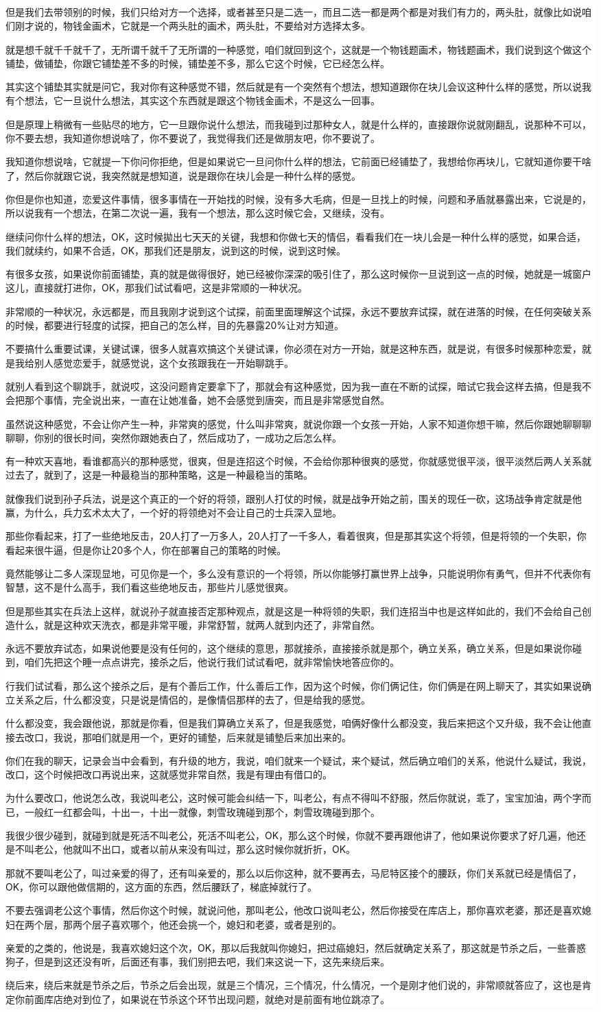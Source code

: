 但是我们去带领别的时候，我们只给对方一个选择，或者甚至只是二选一，而且二选一都是两个都是对我们有力的，两头肚，就像比如说咱们刚才说的，物钱金画术，它就是一个两头肚的画术，两头肚，不要给对方选择太多。

就是想千就千千就千了，无所谓千就千了无所谓的一种感觉，咱们就回到这个，这就是一个物钱题画术，物钱题画术，我们说到这个做这个铺垫，做铺垫，你跟它铺垫差不多的时候，铺垫差不多，那么它这个时候，它已经怎么样。

其实这个铺垫其实就是问它，我对你有这种感觉不错，然后就是有一个突然有个想法，想知道跟你在块儿会议这种什么样的感觉，所以说我有个想法，它一旦说什么想法，其实这个东西就是跟这个物钱金画术，不是这么一回事。

但是原理上稍微有一些贴尽的地方，它一旦跟你说什么想法，而我碰到过那种女人，就是什么样的，直接跟你说就刚翻乱，说那种不可以，你不要去想，我知道你想说啥了，你不要说了，我觉得我们还是做朋友吧，你不要说了。

我知道你想说啥，它就提一下你问你拒绝，但是如果说它一旦问你什么样的想法，它前面已经铺垫了，我想给你再块儿，它就知道你要干啥了，然后你就跟它说，我突然就是想知道，说是跟你在块儿会是一种什么样的感觉。

你但是你也知道，恋爱这件事情，很多事情在一开始找的时候，没有多大毛病，但是一旦找上的时候，问题和矛盾就暴露出来，它说是的，所以说我有一个想法，在第二次说一遍，我有一个想法，那么这时候它会，又继续，没有。

继续问你什么样的想法，OK，这时候拋出七天天的关键，我想和你做七天的情侣，看看我们在一块儿会是一种什么样的感觉，如果合适，我们就续约，如果不合适，OK，那我们还是朋友，说到这的时候，说到这时候。

有很多女孩，如果说你前面铺垫，真的就是做得很好，她已经被你深深的吸引住了，那么这时候你一旦说到这一点的时候，她就是一城窗户这儿，直接就打进你，OK，那我们试试看吧，这是非常顺的一种状况。

非常顺的一种状况，永远都是，而且我刚才说到这个试探，前面里面理解这个试探，永远不要放弃试探，就在进落的时候，在任何突破关系的时候，都要进行轻度的试探，把自己的怎么样，目的先暴露20%让对方知道。

不要搞什么重要试课，关键试课，很多人就喜欢搞这个关键试课，你必须在对方一开始，就是这种东西，就是说，有很多时候那种恋爱，就是我给别人感觉恋爱手，就感觉说，这个女孩跟我在一开始聊跳手。

就别人看到这个聊跳手，就说哎，这没问题肯定要拿下了，那就会有这种感觉，因为我一直在不断的试探，暗试它我会这样去搞，但是我不会把那个事情，完全说出来，一直在让她准备，她不会感觉到唐突，而且是非常感觉自然。

虽然说这种感觉，不会让你产生一种，非常爽的感觉，什么叫非常爽，就说你跟一个女孩一开始，人家不知道你想干嘛，然后你跟她聊聊聊聊聊，你别的很长时间，突然你跟她表白了，然后成功了，一成功之后怎么样。

有一种欢天喜地，看谁都高兴的那种感觉，很爽，但是连招这个时候，不会给你那种很爽的感觉，你就感觉很平淡，很平淡然后两人关系就过去了，就到了，这是一种最稳当的那种策略，这是一种最稳当的策略。

就像我们说到孙子兵法，说是这个真正的一个好的将领，跟别人打仗的时候，就是战争开始之前，围关的现任一砍，这场战争肯定就是他赢，为什么，兵力玄术太大了，一个好的将领绝对不会让自己的士兵深入显地。

那些你看起来，打了一些绝地反击，20人打了一万多人，20人打了一千多人，看着很爽，但是那其实这个将领，但是将领的一个失职，你看起来很牛逼，但是你让20多个人，你在部署自己的策略的时候。

竟然能够让二多人深现显地，可见你是一个，多么没有意识的一个将领，所以你能够打赢世界上战争，只能说明你有勇气，但并不代表你有智慧，这不是什么高手，我们看这些绝地反击，那些片儿感觉很爽。

但是那些其实在兵法上这样，就说孙子就直接否定那种观点，就是这是一种将领的失职，我们连招当中也是这样如此的，我们不会给自己创造什么，就是这种欢天洗衣，都是非常平暖，非常舒暂，就两人就到内还了，非常自然。

永远不要放弃试态，如果说他要是没有任何的，这个继续的意思，那就接杀，直接接杀就是那个，确立关系，确立关系，但是如果说你碰到，咱们先把这个睡一点点讲完，接杀之后，他说行我们试试看吧，就非常愉快地答应你的。

行我们试试看，那么这个接杀之后，是有个善后工作，什么善后工作，因为这个时候，你们俩记住，你们俩是在网上聊天了，其实如果说确立关系之后，什么都没变，只是说是情侣的，是像情侣那样的去了，但是给我的感觉。

什么都没变，我会跟他说，那就是你看，但是我们算确立关系了，但是我感觉，咱俩好像什么都没变，我后来把这个又升级，我不会让他直接去改口，我说，那咱们就是用一个，更好的铺墊，后来就是铺墊后来加出来的。

你们在我的聊天，记录会当中会看到，有升级的地方，我说，咱们就来一个疑试，来个疑试，然后确立咱们的关系，他说什么疑试，我说，改口，这个时候把改口再说出来，这就感觉非常自然，我是有理由有借口的。

为什么要改口，他说怎么改，我说叫老公，这时候可能会纠结一下，叫老公，有点不得叫不舒服，然后你就说，乖了，宝宝加油，两个字而已，一般红一红都会叫，十出一，十出一就像，刺雪玫瑰碰到那个，刺雪玫瑰碰到那个。

我很少很少碰到，就碰到就是死活不叫老公，死活不叫老公，OK，那么这个时候，你就不要再跟他讲了，他如果说你要求了好几遍，他还是不叫老公，他就叫不出口，或者以前从来没有叫过，那么这时候你就折折，OK。

那就不要叫老公了，叫过亲爱的得了，还有叫亲爱的，那么以后你这种，就不要再去，马尼特区接个的腰跃，你们关系就已经是情侣了，OK，你可以跟他做信期的，这方面的东西，然后腰跃了，梯底掉就行了。

不要去强调老公这个事情，然后你这个时候，就说问他，那叫老公，他改口说叫老公，然后你接受在库店上，那你喜欢老婆，那还是喜欢媳妇在两个层，那两个层子喜欢哪个，他还会挑一个，媳妇和老婆，或者是别的。

亲爱的之类的，他说是，我喜欢媳妇这个次，OK，那以后我就叫你媳妇，把过癌媳妇，然后就确定关系了，那这就是节杀之后，一些善惑狗子，但是到这还没有听，后面还有事，我们别把去吧，我们来这说一下，这先来绕后来。

绕后来，绕后来就是节杀之后，节杀之后会出现，就是三个情况，三个情况，什么情况，一个是刚才他们说的，非常顺就答应了，这也是肯定你前面库店绝对到位了，如果说在节杀这个环节出现问题，就绝对是前面有地位跳凉了。
